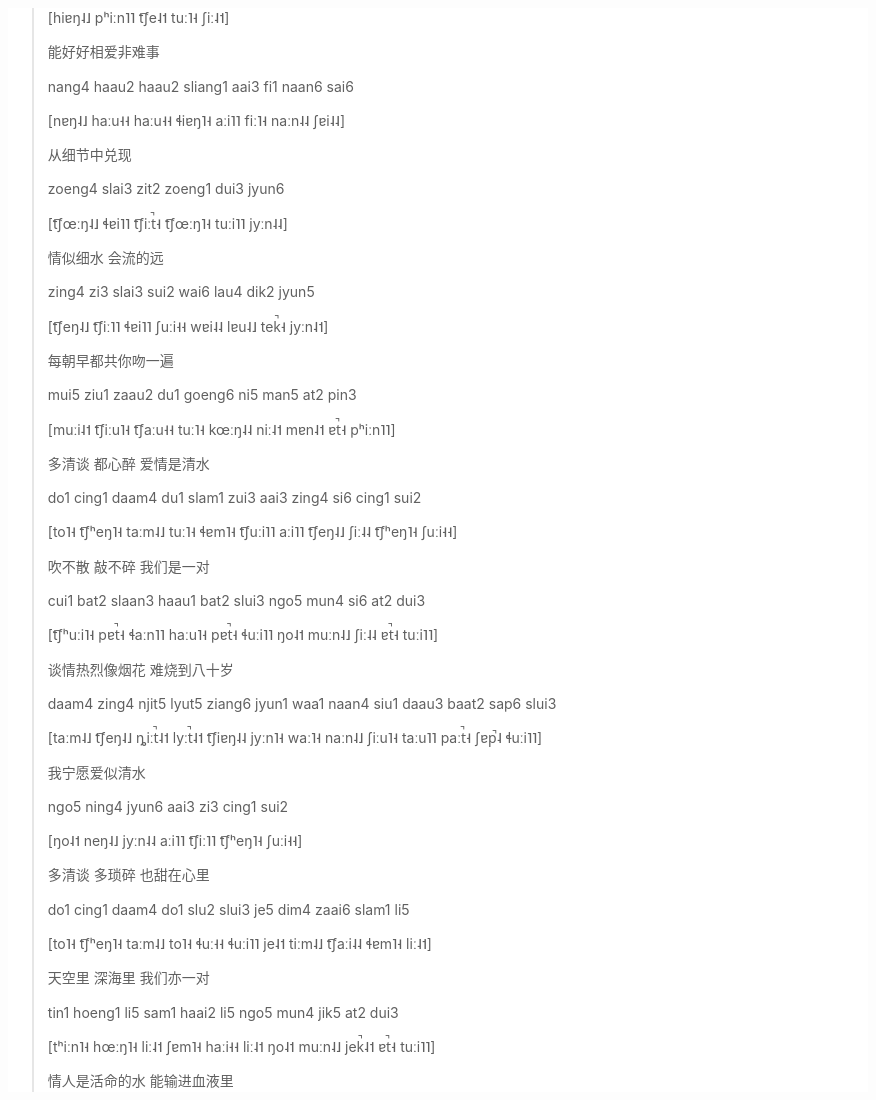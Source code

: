 > 
> [hiɐŋ˨˩ pʰiːn˥˥ t͡ʃe˨˦ tuː˥˧ ʃiː˨˦]
> 
> 能好好相爱非难事
> 
> nang4 haau2 haau2 sliang1 aai3 fi1 naan6 sai6
> 
> [nɐŋ˨˩ haːu˧˧ haːu˧˧ ɬiɐŋ˥˧ aːi˥˥ fiː˥˧ naːn˨˨ ʃɐi˨˨]
> 
> 从细节中兑现
> 
> zoeng4 slai3 zit2 zoeng1 dui3 jyun6
> 
> [t͡ʃœːŋ˨˩ ɬɐi˥˥ t͡ʃiːt̚˧ t͡ʃœːŋ˥˧ tuːi˥˥ jyːn˨˨]
> 
> 情似细水 会流的远
> 
> zing4 zi3 slai3 sui2 wai6 lau4 dik2 jyun5
> 
> [t͡ʃeŋ˨˩ t͡ʃiː˥˥ ɬɐi˥˥ ʃuːi˧˧ wɐi˨˨ lɐu˨˩ tek̚˧ jyːn˨˦]
> 
> 每朝早都共你吻一遍
> 
> mui5 ziu1 zaau2 du1 goeng6 ni5 man5 at2 pin3
> 
> [muːi˨˦ t͡ʃiːu˥˧ t͡ʃaːu˧˧ tuː˥˧ kœːŋ˨˨ niː˨˦ mɐn˨˦ ɐt̚˧ pʰiːn˥˥]
> 
> 多清谈 都心醉 爱情是清水
> 
> do1 cing1 daam4 du1 slam1 zui3 aai3 zing4 si6 cing1 sui2
> 
> [to˥˧ t͡ʃʰeŋ˥˧ taːm˨˩ tuː˥˧ ɬɐm˥˧ t͡ʃuːi˥˥ aːi˥˥ t͡ʃeŋ˨˩ ʃiː˨˨ t͡ʃʰeŋ˥˧ ʃuːi˧˧]
> 
> 吹不散 敲不碎 我们是一对
> 
> cui1 bat2 slaan3 haau1 bat2 slui3 ngo5 mun4 si6 at2 dui3
> 
> [t͡ʃʰuːi˥˧ pɐt̚˧ ɬaːn˥˥ haːu˥˧ pɐt̚˧ ɬuːi˥˥ ŋo˨˦ muːn˨˩ ʃiː˨˨ ɐt̚˧ tuːi˥˥]
> 
> 谈情热烈像烟花 难烧到八十岁
> 
> daam4 zing4 njit5 lyut5 ziang6 jyun1 waa1 naan4 siu1 daau3 baat2 sap6 slui3
> 
> [taːm˨˩ t͡ʃeŋ˨˩ ȵiːt̚˨˦ lyːt̚˨˦ t͡ʃiɐŋ˨˨ jyːn˥˧ waː˥˧ naːn˨˩ ʃiːu˥˧ taːu˥˥ paːt̚˧ ʃɐp̚˨ ɬuːi˥˥]
> 
> 我宁愿爱似清水
> 
> ngo5 ning4 jyun6 aai3 zi3 cing1 sui2
> 
> [ŋo˨˦ neŋ˨˩ jyːn˨˨ aːi˥˥ t͡ʃiː˥˥ t͡ʃʰeŋ˥˧ ʃuːi˧˧]
> 
> 多清谈 多琐碎 也甜在心里
> 
> do1 cing1 daam4 do1 slu2 slui3 je5 dim4 zaai6 slam1 li5
> 
> [to˥˧ t͡ʃʰeŋ˥˧ taːm˨˩ to˥˧ ɬuː˧˧ ɬuːi˥˥ je˨˦ tiːm˨˩ t͡ʃaːi˨˨ ɬɐm˥˧ liː˨˦]
> 
> 天空里 深海里 我们亦一对
> 
> tin1 hoeng1 li5 sam1 haai2 li5 ngo5 mun4 jik5 at2 dui3
> 
> [tʰiːn˥˧ hœːŋ˥˧ liː˨˦ ʃɐm˥˧ haːi˧˧ liː˨˦ ŋo˨˦ muːn˨˩ jek̚˨˦ ɐt̚˧ tuːi˥˥]
> 
> 情人是活命的水 能输进血液里